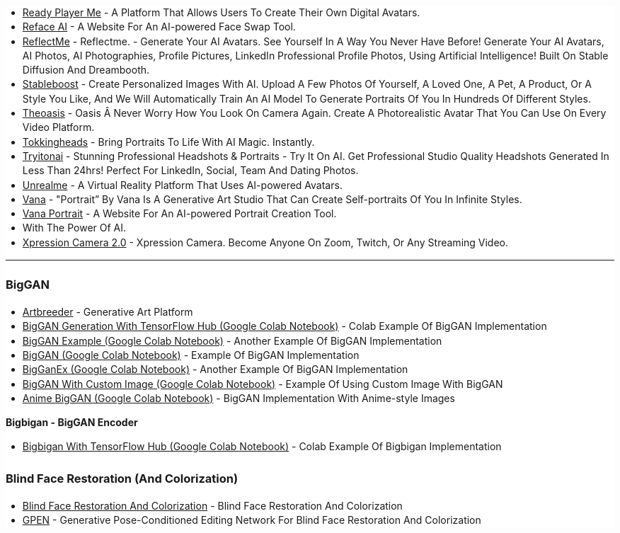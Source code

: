 * [Ready Player Me](https://readyplayer.me/) - A Platform That Allows Users To Create Their Own Digital Avatars.
* [Reface AI](https://hey.reface.ai/) - A Website For An AI-powered Face Swap Tool.
* [ReflectMe](http://reflectme.art) - Reflectme. - Generate Your AI Avatars. See Yourself In A Way You Never Have Before! Generate Your AI Avatars, AI Photos, AI Photographies, Profile Pictures, LinkedIn Professional Profile Photos, Using Artificial Intelligence! Built On Stable Diffusion And Dreambooth.
* [Stableboost](http://stableboost.ai) - Create Personalized Images With AI. Upload A Few Photos Of Yourself, A Loved One, A Pet, A Product, Or A Style You Like, And We Will Automatically Train An AI Model To Generate Portraits Of You In Hundreds Of Different Styles.
* [Theoasis](http://theoasis.com) - Oasis Â Never Worry How You Look On Camera Again. Create A Photorealistic Avatar That You Can Use On Every Video Platform.
* [Tokkingheads](http://www.tokkingheads.com) - Bring Portraits To Life With AI Magic. Instantly.
* [Tryitonai](http://www.tryitonai.com) - Stunning Professional Headshots & Portraits - Try It On AI. Get Professional Studio Quality Headshots Generated In Less Than 24hrs! Perfect For LinkedIn, Social, Team And Dating Photos.
* [Unrealme](https://unrealme.io/) - A Virtual Reality Platform That Uses AI-powered Avatars.
* [Vana](https://aiinfinity.blogspot.com/p/avatarsvana.html) - "Portrait” By Vana Is A Generative Art Studio That Can Create Self-portraits Of You In Infinite Styles.
* [Vana Portrait](https://portrait.vana.com/) - A Website For An AI-powered Portrait Creation Tool.
* With The Power Of AI.
* [Xpression Camera 2.0](http://xpressioncamera.com) - Xpression Camera. Become Anyone On Zoom, Twitch, Or Any Streaming Video.

***

### BigGAN

* [Artbreeder](https://artbreeder.com/) - Generative Art Platform
* [BigGAN Generation With TensorFlow Hub (Google Colab Notebook)](https://colab.research.google.com/github/tensorflow/hub/blob/master/examples/colab/biggan\_generation\_with\_tf\_hub.ipynb) - Colab Example Of BigGAN Implementation
* [BigGAN Example (Google Colab Notebook)](https://colab.research.google.com/drive/1MhfEAOBwhGu1A-F2NSVxGQrkJ4vk7w4V) - Another Example Of BigGAN Implementation
* [BigGAN (Google Colab Notebook)](https://colab.research.google.com/github/zaidalyafeai/Notebooks/blob/master/BigGAN.ipynb) - Example Of BigGAN Implementation
* [BigGanEx (Google Colab Notebook)](https://colab.research.google.com/github/zaidalyafeai/Notebooks/blob/master/BigGanEx.ipynb) - Another Example Of BigGAN Implementation
* [BigGAN With Custom Image (Google Colab Notebook)](https://colab.research.google.com/drive/1rqDwIddy0eunhhV8yrznG4SNiB5XWFJJ) - Example Of Using Custom Image With BigGAN
* [Anime BigGAN (Google Colab Notebook)](https://colab.research.google.com/github/HighCWu/anime\_biggan\_toy/blob/main/colab/Play\_Anime\_BigGAN.ipynb) - BigGAN Implementation With Anime-style Images

**Bigbigan - BigGAN Encoder**

* [Bigbigan With TensorFlow Hub (Google Colab Notebook)](https://colab.research.google.com/github/tensorflow/hub/blob/master/examples/colab/bigbigan\_with\_tf\_hub.ipynb) - Colab Example Of Bigbigan Implementation

### Blind Face Restoration (And Colorization)

* [Blind Face Restoration And Colorization](https://colab.research.google.com/drive/1sVsoBd9AjckIXThgtZhGrHRfFI6UUYOo) - Blind Face Restoration And Colorization
* [GPEN](https://colab.research.google.com/github/bycloudai/GPEN-colab/blob/main/GPEN.ipynb) - Generative Pose-Conditioned Editing Network For Blind Face Restoration And Colorization
